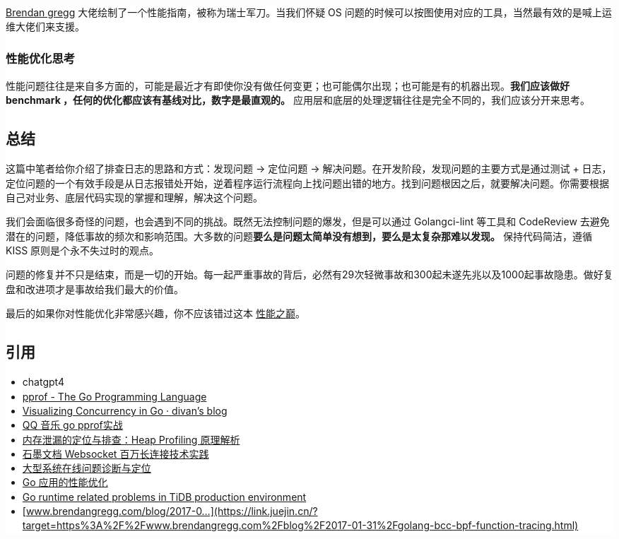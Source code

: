[Brendan gregg](https://link.juejin.cn/?target=https%3A%2F%2Fwww.brendangregg.com%2Flinuxperf.html) 大佬绘制了一个性能指南，被称为瑞士军刀。当我们怀疑 OS 问题的时候可以按图使用对应的工具，当然最有效的是喊上运维大佬们来支援。

### 性能优化思考

性能问题往往是来自多方面的，可能是最近才有即使你没有做任何变更；也可能偶尔出现；也可能是有的机器出现。**我们应该做好benchmark ，任何的优化都应该有基线对比，数字是最直观的。** 应用层和底层的处理逻辑往往是完全不同的，我们应该分开来思考。

## 总结

这篇中笔者给你介绍了排查日志的思路和方式：发现问题 -> 定位问题 -> 解决问题。在开发阶段，发现问题的主要方式是通过测试 + 日志，定位问题的一个有效手段是从日志报错处开始，逆着程序运行流程向上找问题出错的地方。找到问题根因之后，就要解决问题。你需要根据自己对业务、底层代码实现的掌握和理解，解决这个问题。

我们会面临很多奇怪的问题，也会遇到不同的挑战。既然无法控制问题的爆发，但是可以通过 Golangci-lint 等工具和 CodeReview 去避免潜在的问题，降低事故的频次和影响范围。大多数的问题**要么是问题太简单没有想到，要么是太复杂那难以发现。** 保持代码简洁，遵循 KISS 原则是个永不失过时的观点。

问题的修复并不只是结束，而是一切的开始。每一起严重事故的背后，必然有29次轻微事故和300起未遂先兆以及1000起事故隐患。做好复盘和改进项才是事故给我们最大的价值。

最后的如果你对性能优化非常感兴趣，你不应该错过这本 [性能之巅](https://link.juejin.cn/?target=https%3A%2F%2Fbook.douban.com%2Fsubject%2F26586598%2F)。

## 引用

- chatgpt4
- [pprof - The Go Programming Language](https://link.juejin.cn/?target=https%3A%2F%2Fgolang.org%2Fpkg%2Fnet%2Fhttp%2Fpprof%2F)
- [Visualizing Concurrency in Go · divan’s blog](https://link.juejin.cn/?target=https%3A%2F%2Fdivan.github.io%2Fposts%2Fgo_concurrency_visualize%2F)
- [QQ 音乐 go pprof实战](https://link.juejin.cn/?target=https%3A%2F%2Fwemp.app%2Fposts%2Fb4f1a37c-239d-4561-a4d6-0bbeb0c6e43f)
- [内存泄漏的定位与排查：Heap Profiling 原理解析](https://link.juejin.cn/?target=https%3A%2F%2Fmp.weixin.qq.com%2Fs%2FvncOjgrSomLx5je-ywD5Ng)
- [石墨文档 Websocket 百万长连接技术实践](https://link.juejin.cn/?target=https%3A%2F%2Fmp.weixin.qq.com%2Fs%2FMUourpb0IqqFo5XlxRLE0w)
- [大型系统在线问题诊断与定位](https://link.juejin.cn/?target=https%3A%2F%2Fxargin.com%2Fcontinuous-profiling%2F)
- [Go 应用的性能优化](https://link.juejin.cn/?target=https%3A%2F%2Fwww.xargin.com%2Fgo-perf-optimization%2F)
- [Go runtime related problems in TiDB production environment](https://link.juejin.cn/?target=https%3A%2F%2Fgithub.com%2Fgopherchina%2Fconference%2Fblob%2Fmaster%2F2020%2F2.1.4%2520PingCAP-Go%2520runtime%2520related%2520problems%2520in%2520TiDB%2520production%2520environment.pdf)
- [www.brendangregg.com/blog/2017-0…](https://link.juejin.cn/?target=https%3A%2F%2Fwww.brendangregg.com%2Fblog%2F2017-01-31%2Fgolang-bcc-bpf-function-tracing.html)